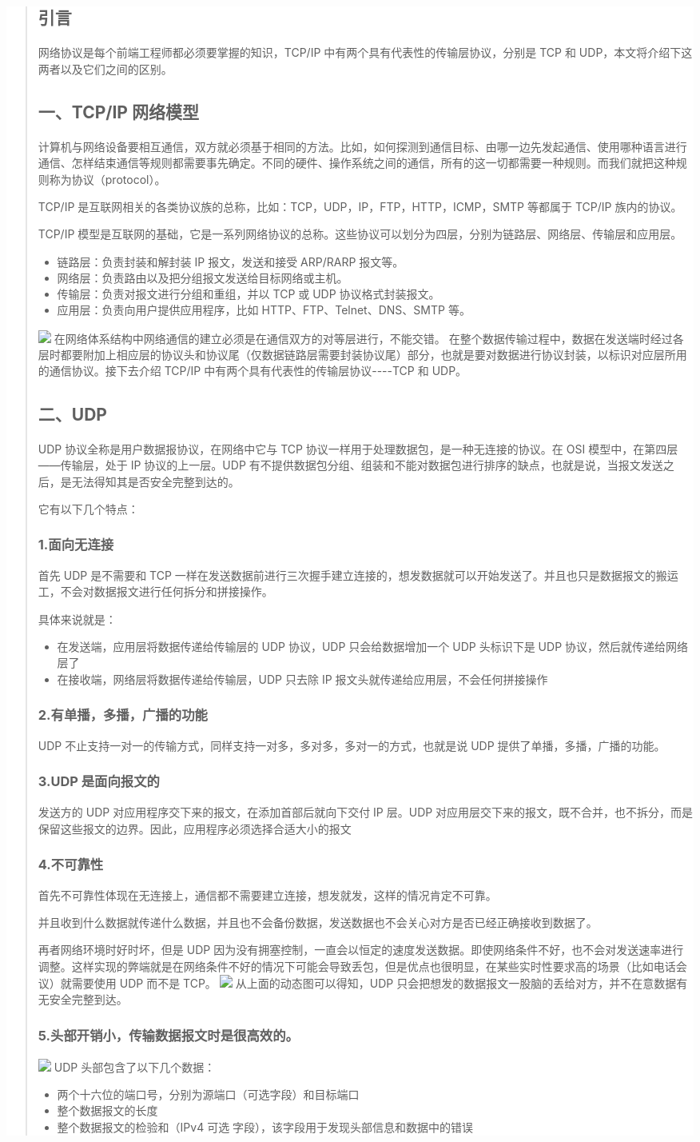 > ## 引言
> 网络协议是每个前端工程师都必须要掌握的知识，TCP/IP 中有两个具有代表性的传输层协议，分别是 TCP 和 UDP，本文将介绍下这两者以及它们之间的区别。
> 
> ## 一、TCP/IP 网络模型
> 计算机与网络设备要相互通信，双方就必须基于相同的方法。比如，如何探测到通信目标、由哪一边先发起通信、使用哪种语言进行通信、怎样结束通信等规则都需要事先确定。不同的硬件、操作系统之间的通信，所有的这一切都需要一种规则。而我们就把这种规则称为协议（protocol）。
> 
> TCP/IP 是互联网相关的各类协议族的总称，比如：TCP，UDP，IP，FTP，HTTP，ICMP，SMTP 等都属于 TCP/IP 族内的协议。
> 
> TCP/IP 模型是互联网的基础，它是一系列网络协议的总称。这些协议可以划分为四层，分别为链路层、网络层、传输层和应用层。
> 
> * 链路层：负责封装和解封装 IP 报文，发送和接受 ARP/RARP 报文等。
> * 网络层：负责路由以及把分组报文发送给目标网络或主机。
> * 传输层：负责对报文进行分组和重组，并以 TCP 或 UDP 协议格式封装报文。
> * 应用层：负责向用户提供应用程序，比如 HTTP、FTP、Telnet、DNS、SMTP 等。
> 
> ![](https://camo.githubusercontent.com/f7578aa17d23691d881457a1086cbcdff53b02f7afcf6175c14bf6568babf7ab/68747470733a2f2f757365722d676f6c642d63646e2e786974752e696f2f323031392f322f32342f313639316666373630636361313062333f773d3130333326683d34303026663d706e6726733d3236373139)
> 在网络体系结构中网络通信的建立必须是在通信双方的对等层进行，不能交错。 在整个数据传输过程中，数据在发送端时经过各层时都要附加上相应层的协议头和协议尾（仅数据链路层需要封装协议尾）部分，也就是要对数据进行协议封装，以标识对应层所用的通信协议。接下去介绍 TCP/IP 中有两个具有代表性的传输层协议----TCP 和 UDP。
> 
> ## 二、UDP
> UDP 协议全称是用户数据报协议，在网络中它与 TCP 协议一样用于处理数据包，是一种无连接的协议。在 OSI 模型中，在第四层——传输层，处于 IP 协议的上一层。UDP 有不提供数据包分组、组装和不能对数据包进行排序的缺点，也就是说，当报文发送之后，是无法得知其是否安全完整到达的。
> 
> 它有以下几个特点：
> 
> ### 1.面向无连接
> 首先 UDP 是不需要和 TCP 一样在发送数据前进行三次握手建立连接的，想发数据就可以开始发送了。并且也只是数据报文的搬运工，不会对数据报文进行任何拆分和拼接操作。
> 
> 具体来说就是：
> 
> * 在发送端，应用层将数据传递给传输层的 UDP 协议，UDP 只会给数据增加一个 UDP 头标识下是 UDP 协议，然后就传递给网络层了
> * 在接收端，网络层将数据传递给传输层，UDP 只去除 IP 报文头就传递给应用层，不会任何拼接操作
> 
> ### 2.有单播，多播，广播的功能
> UDP 不止支持一对一的传输方式，同样支持一对多，多对多，多对一的方式，也就是说 UDP 提供了单播，多播，广播的功能。
> 
> ### 3.UDP 是面向报文的
> 发送方的 UDP 对应用程序交下来的报文，在添加首部后就向下交付 IP 层。UDP 对应用层交下来的报文，既不合并，也不拆分，而是保留这些报文的边界。因此，应用程序必须选择合适大小的报文
> 
> ### 4.不可靠性
> 首先不可靠性体现在无连接上，通信都不需要建立连接，想发就发，这样的情况肯定不可靠。
> 
> 并且收到什么数据就传递什么数据，并且也不会备份数据，发送数据也不会关心对方是否已经正确接收到数据了。
> 
> 再者网络环境时好时坏，但是 UDP 因为没有拥塞控制，一直会以恒定的速度发送数据。即使网络条件不好，也不会对发送速率进行调整。这样实现的弊端就是在网络条件不好的情况下可能会导致丢包，但是优点也很明显，在某些实时性要求高的场景（比如电话会议）就需要使用 UDP 而不是 TCP。
> ![](https://camo.githubusercontent.com/7505ab6dc826dea6cef2d7ccfb4ef0cea09c41174a797d3c581aec6e793c5f07/68747470733a2f2f757365722d676f6c642d63646e2e786974752e696f2f323031392f322f32342f313639316631373763653532323334343f773d34353126683d32333326663d67696626733d31373934303137)
> 从上面的动态图可以得知，UDP 只会把想发的数据报文一股脑的丢给对方，并不在意数据有无安全完整到达。
> 
> ### 5.头部开销小，传输数据报文时是很高效的。
> ![](https://camo.githubusercontent.com/519eed392bcdbaaf5f163ec1b62edda07971f38c11f092af0a46a8d2bac50141/68747470733a2f2f757365722d676f6c642d63646e2e786974752e696f2f323031392f322f32342f313639316633343065383264663264353f773d36373826683d31313026663d706e6726733d3337333232)
> UDP 头部包含了以下几个数据：
> 
> * 两个十六位的端口号，分别为源端口（可选字段）和目标端口
> * 整个数据报文的长度
> * 整个数据报文的检验和（IPv4 可选 字段），该字段用于发现头部信息和数据中的错误
> 